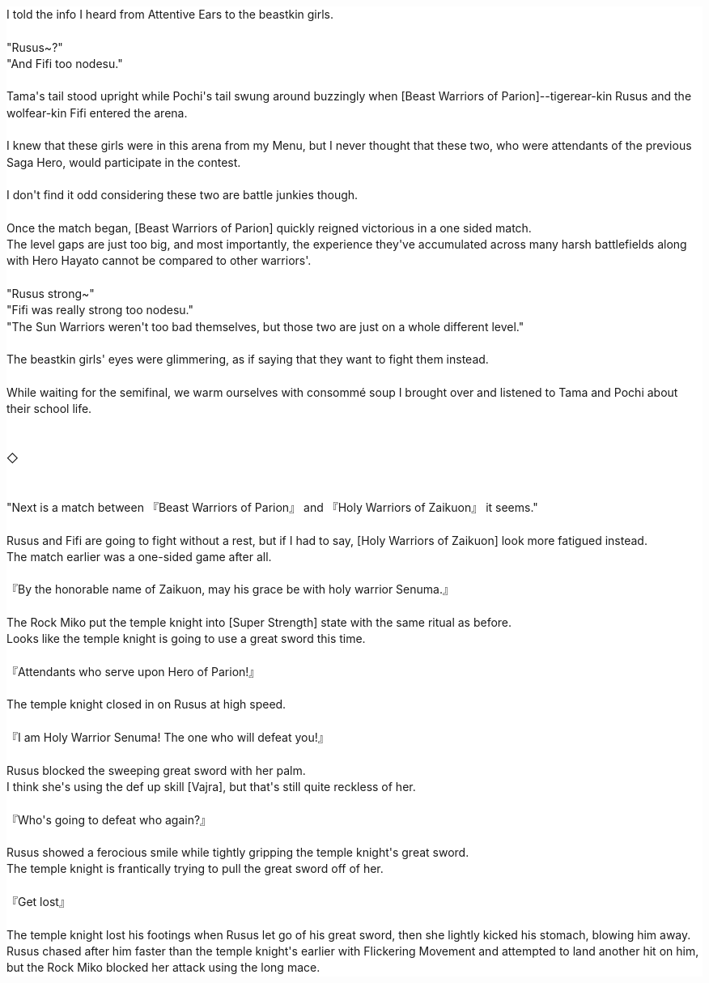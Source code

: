 I told the info I heard from Attentive Ears to the beastkin girls.<br/>
<br/>
"Rusus~?"<br/>
"And Fifi too nodesu."<br/>
<br/>
Tama's tail stood upright while Pochi's tail swung around buzzingly when [Beast Warriors of Parion]--tigerear-kin Rusus and the wolfear-kin Fifi entered the arena.<br/>
<br/>
I knew that these girls were in this arena from my Menu, but I never thought that these two, who were attendants of the previous Saga Hero, would participate in the contest.<br/>
<br/>
I don't find it odd considering these two are battle junkies though.<br/>
<br/>
Once the match began, [Beast Warriors of Parion] quickly reigned victorious in a one sided match.<br/>
The level gaps are just too big, and most importantly, the experience they've accumulated across many harsh battlefields along with Hero Hayato cannot be compared to other warriors'.<br/>
<br/>
"Rusus strong~"<br/>
"Fifi was really strong too nodesu."<br/>
"The Sun Warriors weren't too bad themselves, but those two are just on a whole different level."<br/>
<br/>
The beastkin girls' eyes were glimmering, as if saying that they want to fight them instead.<br/>
<br/>
While waiting for the semifinal, we warm ourselves with consommé soup I brought over and listened to Tama and Pochi about their school life.<br/>
<br/>
<br/>
◇<br/>
<br/>
<br/>
"Next is a match between 『Beast Warriors of Parion』 and 『Holy Warriors of Zaikuon』 it seems."<br/>
<br/>
Rusus and Fifi are going to fight without a rest, but if I had to say, [Holy Warriors of Zaikuon] look more fatigued instead.<br/>
The match earlier was a one-sided game after all.<br/>
<br/>
『By the honorable name of Zaikuon, may his grace be with holy warrior Senuma.』<br/>
<br/>
The Rock Miko put the temple knight into [Super Strength] state with the same ritual as before.<br/>
Looks like the temple knight is going to use a great sword this time.<br/>
<br/>
『Attendants who serve upon Hero of Parion!』<br/>
<br/>
The temple knight closed in on Rusus at high speed.<br/>
<br/>
『I am Holy Warrior Senuma! The one who will defeat you!』<br/>
<br/>
Rusus blocked the sweeping great sword with her palm.<br/>
I think she's using the def up skill [Vajra], but that's still quite reckless of her.<br/>
<br/>
『Who's going to defeat who again?』<br/>
<br/>
Rusus showed a ferocious smile while tightly gripping the temple knight's great sword.<br/>
The temple knight is frantically trying to pull the great sword off of her.<br/>
<br/>
『Get lost』<br/>
<br/>
The temple knight lost his footings when Rusus let go of his great sword, then she lightly kicked his stomach, blowing him away.<br/>
Rusus chased after him faster than the temple knight's earlier with Flickering Movement and attempted to land another hit on him, but the Rock Miko blocked her attack using the long mace.<br/>